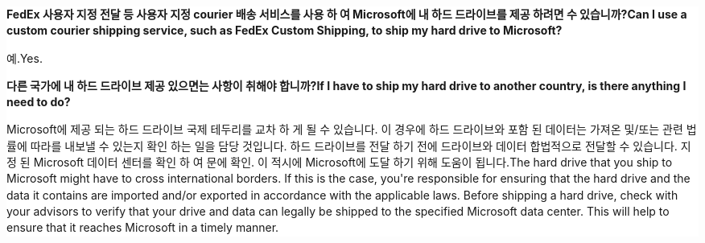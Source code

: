  <span data-ttu-id="d28b9-252">**FedEx 사용자 지정 전달 등 사용자 지정 courier 배송 서비스를 사용 하 여 Microsoft에 내 하드 드라이브를 제공 하려면 수 있습니까?**</span><span class="sxs-lookup"><span data-stu-id="d28b9-252">**Can I use a custom courier shipping service, such as FedEx Custom Shipping, to ship my hard drive to Microsoft?**</span></span>
  
<span data-ttu-id="d28b9-253">예.</span><span class="sxs-lookup"><span data-stu-id="d28b9-253">Yes.</span></span>
  
 <span data-ttu-id="d28b9-254">**다른 국가에 내 하드 드라이브 제공 있으면는 사항이 취해야 합니까?**</span><span class="sxs-lookup"><span data-stu-id="d28b9-254">**If I have to ship my hard drive to another country, is there anything I need to do?**</span></span>
  
<span data-ttu-id="d28b9-p136">Microsoft에 제공 되는 하드 드라이브 국제 테두리를 교차 하 게 될 수 있습니다. 이 경우에 하드 드라이브와 포함 된 데이터는 가져온 및/또는 관련 법률에 따라를 내보낼 수 있는지 확인 하는 일을 담당 것입니다. 하드 드라이브를 전달 하기 전에 드라이브와 데이터 합법적으로 전달할 수 있습니다. 지정 된 Microsoft 데이터 센터를 확인 하 여 문에 확인. 이 적시에 Microsoft에 도달 하기 위해 도움이 됩니다.</span><span class="sxs-lookup"><span data-stu-id="d28b9-p136">The hard drive that you ship to Microsoft might have to cross international borders. If this is the case, you're responsible for ensuring that the hard drive and the data it contains are imported and/or exported in accordance with the applicable laws. Before shipping a hard drive, check with your advisors to verify that your drive and data can legally be shipped to the specified Microsoft data center. This will help to ensure that it reaches Microsoft in a timely manner.</span></span>
